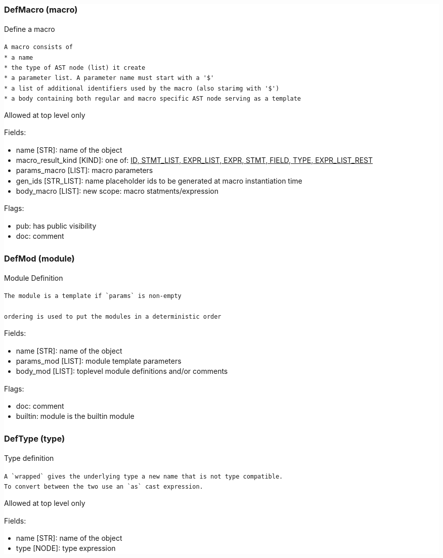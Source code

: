 
### DefMacro (macro)
Define a macro

    A macro consists of
    * a name
    * the type of AST node (list) it create
    * a parameter list. A parameter name must start with a '$'
    * a list of additional identifiers used by the macro (also starimg with '$')
    * a body containing both regular and macro specific AST node serving as a template
    

Allowed at top level only

Fields:
* name [STR]: name of the object
* macro_result_kind [KIND]: one of: [ID, STMT_LIST, EXPR_LIST, EXPR, STMT, FIELD, TYPE, EXPR_LIST_REST](#MacroParam-kind)
* params_macro [LIST]: macro parameters
* gen_ids [STR_LIST]: name placeholder ids to be generated at macro instantiation time
* body_macro [LIST]: new scope: macro statments/expression

Flags:
* pub: has public visibility
* doc: comment


### DefMod (module)
Module Definition

    The module is a template if `params` is non-empty

    ordering is used to put the modules in a deterministic order
    

Fields:
* name [STR]: name of the object
* params_mod [LIST]: module template parameters
* body_mod [LIST]: toplevel module definitions and/or comments

Flags:
* doc: comment
* builtin: module is the builtin module


### DefType (type)
Type definition

    A `wrapped` gives the underlying type a new name that is not type compatible.
    To convert between the two use an `as` cast expression.
    

Allowed at top level only

Fields:
* name [STR]: name of the object
* type [NODE]: type expression
